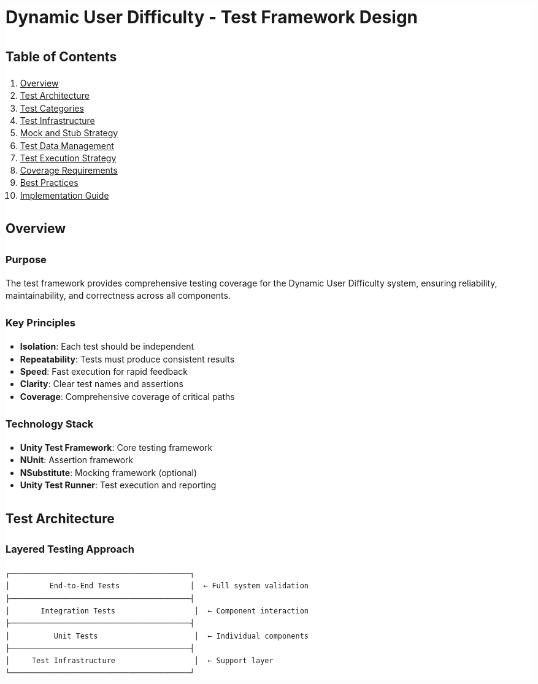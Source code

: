 # Dynamic User Difficulty - Test Framework Design

## Table of Contents
1. [Overview](#overview)
2. [Test Architecture](#test-architecture)
3. [Test Categories](#test-categories)
4. [Test Infrastructure](#test-infrastructure)
5. [Mock and Stub Strategy](#mock-and-stub-strategy)
6. [Test Data Management](#test-data-management)
7. [Test Execution Strategy](#test-execution-strategy)
8. [Coverage Requirements](#coverage-requirements)
9. [Best Practices](#best-practices)
10. [Implementation Guide](#implementation-guide)

## Overview

### Purpose
The test framework provides comprehensive testing coverage for the Dynamic User Difficulty system, ensuring reliability, maintainability, and correctness across all components.

### Key Principles
- **Isolation**: Each test should be independent
- **Repeatability**: Tests must produce consistent results
- **Speed**: Fast execution for rapid feedback
- **Clarity**: Clear test names and assertions
- **Coverage**: Comprehensive coverage of critical paths

### Technology Stack
- **Unity Test Framework**: Core testing framework
- **NUnit**: Assertion framework
- **NSubstitute**: Mocking framework (optional)
- **Unity Test Runner**: Test execution and reporting

## Test Architecture

### Layered Testing Approach

```
┌─────────────────────────────────────────┐
│         End-to-End Tests                │  ← Full system validation
├─────────────────────────────────────────┤
│       Integration Tests                  │  ← Component interaction
├─────────────────────────────────────────┤
│          Unit Tests                      │  ← Individual components
├─────────────────────────────────────────┤
│     Test Infrastructure                  │  ← Support layer
└─────────────────────────────────────────┘
```
